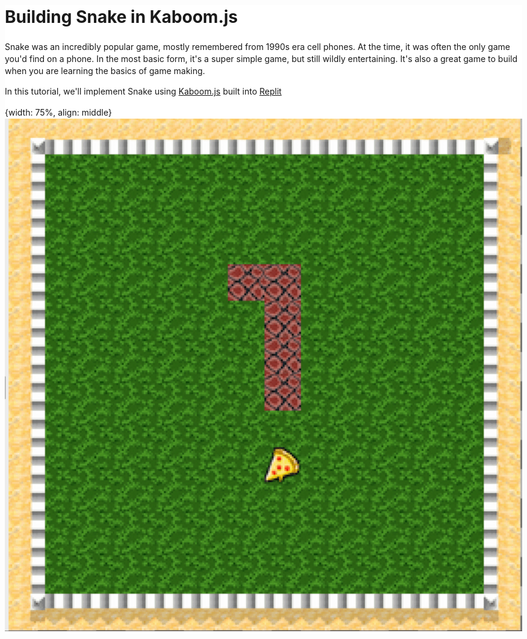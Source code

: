 # Building Snake in Kaboom.js

Snake was an incredibly popular game, mostly remembered from 1990s era cell phones. At the time, it was often the only game you'd find on a phone. In the most basic form, it's a super simple game, but still wildly entertaining. It's also a great game to build when you are learning the basics of game making.

In this tutorial, we'll implement Snake using [Kaboom.js](https://kaboomjs.com) built into [Replit](https://replit.com)

{width: 75%, align: middle}
![The finished game](resources/1-updated-graphic.png)

